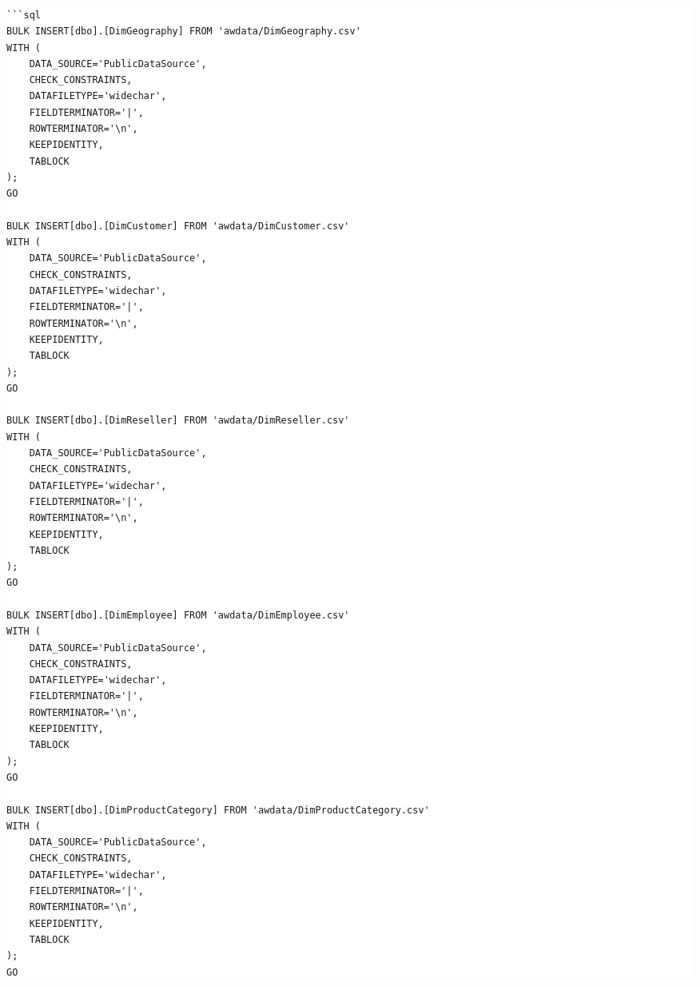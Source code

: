     ```sql
    BULK INSERT[dbo].[DimGeography] FROM 'awdata/DimGeography.csv'
    WITH (
        DATA_SOURCE='PublicDataSource',
        CHECK_CONSTRAINTS,
        DATAFILETYPE='widechar',
        FIELDTERMINATOR='|',
        ROWTERMINATOR='\n',
        KEEPIDENTITY,
        TABLOCK
    );
    GO

    BULK INSERT[dbo].[DimCustomer] FROM 'awdata/DimCustomer.csv'
    WITH (
        DATA_SOURCE='PublicDataSource',
        CHECK_CONSTRAINTS,
        DATAFILETYPE='widechar',
        FIELDTERMINATOR='|',
        ROWTERMINATOR='\n',
        KEEPIDENTITY,
        TABLOCK
    );
    GO

    BULK INSERT[dbo].[DimReseller] FROM 'awdata/DimReseller.csv'
    WITH (
        DATA_SOURCE='PublicDataSource',
        CHECK_CONSTRAINTS,
        DATAFILETYPE='widechar',
        FIELDTERMINATOR='|',
        ROWTERMINATOR='\n',
        KEEPIDENTITY,
        TABLOCK
    );
    GO

    BULK INSERT[dbo].[DimEmployee] FROM 'awdata/DimEmployee.csv'
    WITH (
        DATA_SOURCE='PublicDataSource',
        CHECK_CONSTRAINTS,
        DATAFILETYPE='widechar',
        FIELDTERMINATOR='|',
        ROWTERMINATOR='\n',
        KEEPIDENTITY,
        TABLOCK
    );
    GO

    BULK INSERT[dbo].[DimProductCategory] FROM 'awdata/DimProductCategory.csv'
    WITH (
        DATA_SOURCE='PublicDataSource',
        CHECK_CONSTRAINTS,
        DATAFILETYPE='widechar',
        FIELDTERMINATOR='|',
        ROWTERMINATOR='\n',
        KEEPIDENTITY,
        TABLOCK
    );
    GO
